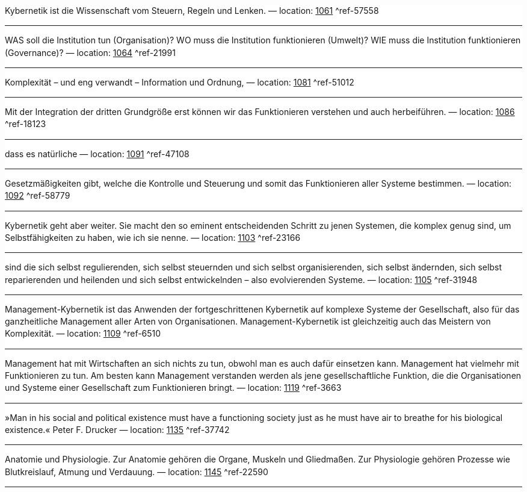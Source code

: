 Kybernetik ist die Wissenschaft vom Steuern, Regeln und Lenken. — location: [1061](kindle://book?action=open&asin=B012JINE1W&location=1061) ^ref-57558

---
WAS soll die Institution tun (Organisation)? WO muss die Institution funktionieren (Umwelt)? WIE muss die Institution funktionieren (Governance)? — location: [1064](kindle://book?action=open&asin=B012JINE1W&location=1064) ^ref-21991

---
Komplexität – und eng verwandt – Information und Ordnung, — location: [1081](kindle://book?action=open&asin=B012JINE1W&location=1081) ^ref-51012

---
Mit der Integration der dritten Grundgröße erst können wir das Funktionieren verstehen und auch herbeiführen. — location: [1086](kindle://book?action=open&asin=B012JINE1W&location=1086) ^ref-18123

---
dass es natürliche — location: [1091](kindle://book?action=open&asin=B012JINE1W&location=1091) ^ref-47108

---
Gesetzmäßigkeiten gibt, welche die Kontrolle und Steuerung und somit das Funktionieren aller Systeme bestimmen. — location: [1092](kindle://book?action=open&asin=B012JINE1W&location=1092) ^ref-58779

---
Kybernetik geht aber weiter. Sie macht den so eminent entscheidenden Schritt zu jenen Systemen, die komplex genug sind, um Selbstfähigkeiten zu haben, wie ich sie nenne. — location: [1103](kindle://book?action=open&asin=B012JINE1W&location=1103) ^ref-23166

---
sind die sich selbst regulierenden, sich selbst steuernden und sich selbst organisierenden, sich selbst ändernden, sich selbst reparierenden und heilenden und sich selbst entwickelnden – also evolvierenden Systeme. — location: [1105](kindle://book?action=open&asin=B012JINE1W&location=1105) ^ref-31948

---
Management-Kybernetik ist das Anwenden der fortgeschrittenen Kybernetik auf komplexe Systeme der Gesellschaft, also für das ganzheitliche Management aller Arten von Organisationen. Management-Kybernetik ist gleichzeitig auch das Meistern von Komplexität. — location: [1109](kindle://book?action=open&asin=B012JINE1W&location=1109) ^ref-6510

---
Management hat mit Wirtschaften an sich nichts zu tun, obwohl man es auch dafür einsetzen kann. Management hat vielmehr mit Funktionieren zu tun. Am besten kann Management verstanden werden als jene gesellschaftliche Funktion, die die Organisationen und Systeme einer Gesellschaft zum Funktionieren bringt. — location: [1119](kindle://book?action=open&asin=B012JINE1W&location=1119) ^ref-3663

---
»Man in his social and political existence must have a functioning society just as he must have air to breathe for his biological existence.« Peter F. Drucker — location: [1135](kindle://book?action=open&asin=B012JINE1W&location=1135) ^ref-37742

---
Anatomie und Physiologie. Zur Anatomie gehören die Organe, Muskeln und Gliedmaßen. Zur Physiologie gehören Prozesse wie Blutkreislauf, Atmung und Verdauung. — location: [1145](kindle://book?action=open&asin=B012JINE1W&location=1145) ^ref-22590

---